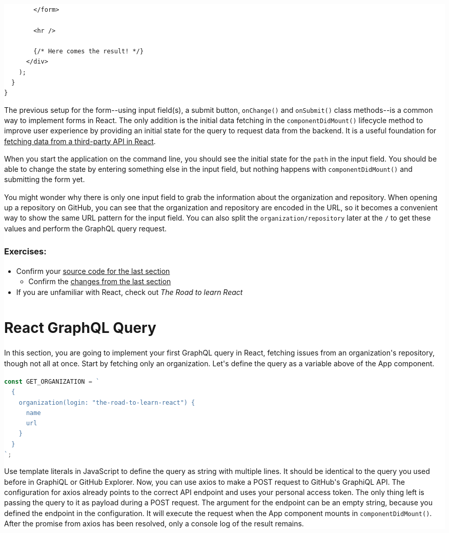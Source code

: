 ```javascript{5,18}
        </form>

        <hr />

        {/* Here comes the result! */}
      </div>
    );
  }
}
```

The previous setup for the form--using input field(s), a submit button, `onChange()` and `onSubmit()` class methods--is a common way to implement forms in React. The only addition is the initial data fetching in the `componentDidMount()` lifecycle method to improve user experience by providing an initial state for the query to request data from the backend. It is a useful foundation for [fetching data from a third-party API in React](/react-fetching-data/).

When you start the application on the command line, you should see the initial state for the `path` in the input field. You should be able to change the state by entering something else in the input field, but nothing happens with `componentDidMount()` and submitting the form yet.

You might wonder why there is only one input field to grab the information about the organization and repository. When opening up a repository on GitHub, you can see that the organization and repository are encoded in the URL, so it becomes a convenient way to show the same URL pattern for the input field. You can also split the `organization/repository` later at the `/` to get these values and perform the GraphQL query request.

### Exercises:

* Confirm your [source code for the last section](http://bit.ly/2D0TMKz)
  * Confirm the [changes from the last section](http://bit.ly/2Vo6VVp)
* If you are unfamiliar with React, check out *The Road to learn React*

# React GraphQL Query

In this section, you are going to implement your first GraphQL query in React, fetching issues from an organization's repository, though not all at once. Start by fetching only an organization. Let's define the query as a variable above of the App component.

```javascript
const GET_ORGANIZATION = `
  {
    organization(login: "the-road-to-learn-react") {
      name
      url
    }
  }
`;
```

Use template literals in JavaScript to define the query as string with multiple lines. It should be identical to the query you used before in GraphiQL or GitHub Explorer. Now, you can use axios to make a POST request to GitHub's GraphiQL API. The configuration for axios already points to the correct API endpoint and uses your personal access token. The only thing left is passing the query to it as payload during a POST request. The argument for the endpoint can be an empty string, because you defined the endpoint in the configuration. It will execute the request when the App component mounts in `componentDidMount()`. After the promise from axios has been resolved, only a console log of the result remains.
